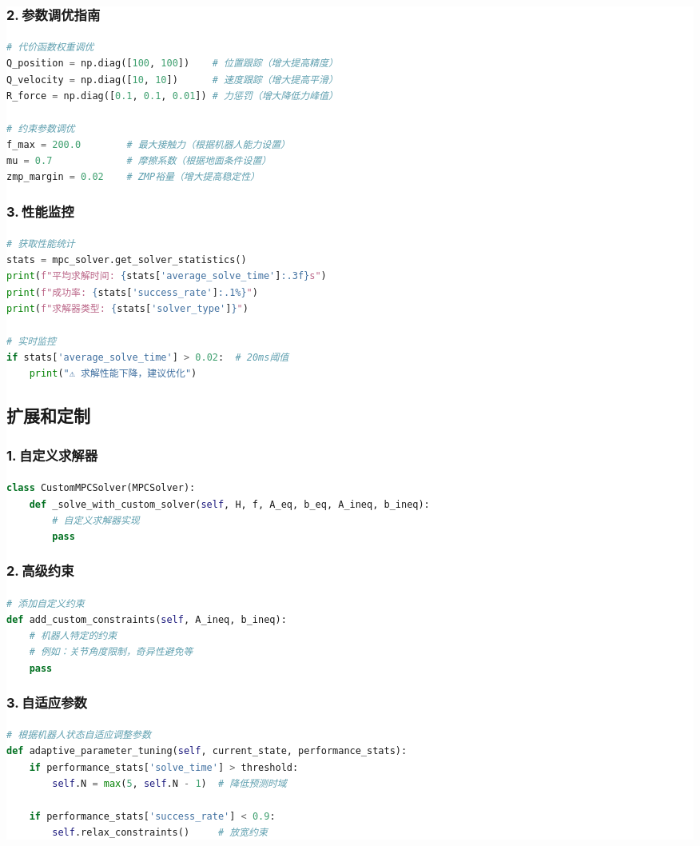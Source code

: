 ```python
```

### 2. 参数调优指南
```python
# 代价函数权重调优
Q_position = np.diag([100, 100])    # 位置跟踪（增大提高精度）
Q_velocity = np.diag([10, 10])      # 速度跟踪（增大提高平滑）
R_force = np.diag([0.1, 0.1, 0.01]) # 力惩罚（增大降低力峰值）

# 约束参数调优
f_max = 200.0        # 最大接触力（根据机器人能力设置）
mu = 0.7             # 摩擦系数（根据地面条件设置）
zmp_margin = 0.02    # ZMP裕量（增大提高稳定性）
```

### 3. 性能监控
```python
# 获取性能统计
stats = mpc_solver.get_solver_statistics()
print(f"平均求解时间: {stats['average_solve_time']:.3f}s")
print(f"成功率: {stats['success_rate']:.1%}")
print(f"求解器类型: {stats['solver_type']}")

# 实时监控
if stats['average_solve_time'] > 0.02:  # 20ms阈值
    print("⚠️ 求解性能下降，建议优化")
```

## 扩展和定制

### 1. 自定义求解器
```python
class CustomMPCSolver(MPCSolver):
    def _solve_with_custom_solver(self, H, f, A_eq, b_eq, A_ineq, b_ineq):
        # 自定义求解器实现
        pass
```

### 2. 高级约束
```python
# 添加自定义约束
def add_custom_constraints(self, A_ineq, b_ineq):
    # 机器人特定的约束
    # 例如：关节角度限制，奇异性避免等
    pass
```

### 3. 自适应参数
```python
# 根据机器人状态自适应调整参数
def adaptive_parameter_tuning(self, current_state, performance_stats):
    if performance_stats['solve_time'] > threshold:
        self.N = max(5, self.N - 1)  # 降低预测时域
    
    if performance_stats['success_rate'] < 0.9:
        self.relax_constraints()     # 放宽约束
```
